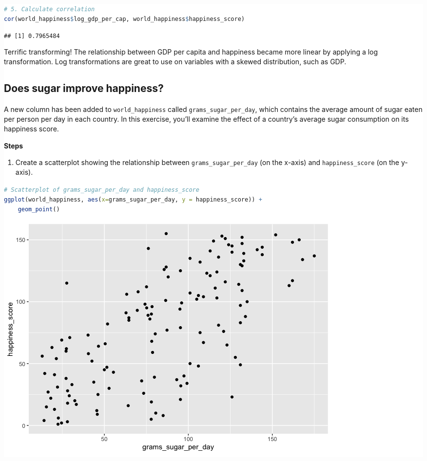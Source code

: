 ``` r
# 5. Calculate correlation
cor(world_happiness$log_gdp_per_cap, world_happiness$happiness_score)
```

    ## [1] 0.7965484

Terrific transforming! The relationship between GDP per capita and
happiness became more linear by applying a log transformation. Log
transformations are great to use on variables with a skewed
distribution, such as GDP.

## Does sugar improve happiness?

A new column has been added to `world_happiness` called
`grams_sugar_per_day`, which contains the average amount of sugar eaten
per person per day in each country. In this exercise, you’ll examine the
effect of a country’s average sugar consumption on its happiness score.

**Steps**

1.  Create a scatterplot showing the relationship between
    `grams_sugar_per_day` (on the x-axis) and `happiness_score` (on the
    y-axis).

``` r
# Scatterplot of grams_sugar_per_day and happiness_score
ggplot(world_happiness, aes(x=grams_sugar_per_day, y = happiness_score)) +
    geom_point()
```

![](readme_files/figure-gfm/unnamed-chunk-71-1.png)
